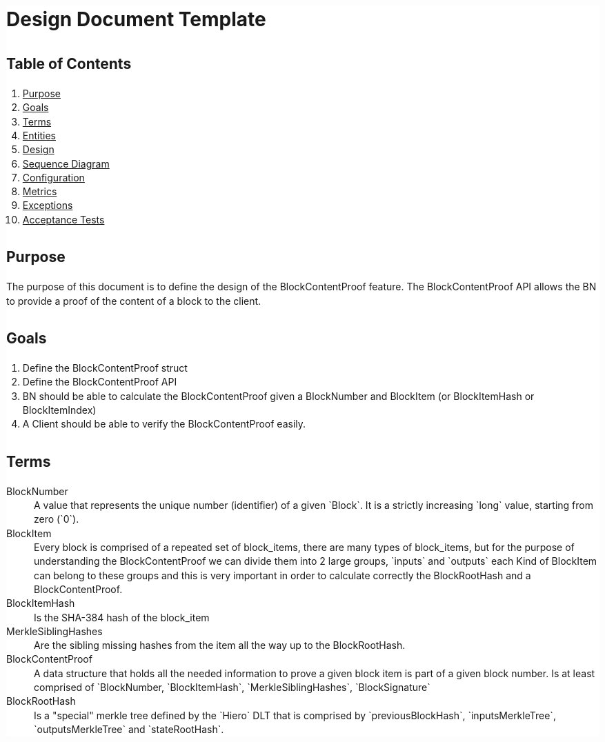 # Design Document Template

## Table of Contents

1. [Purpose](#purpose)
2. [Goals](#goals)
3. [Terms](#terms)
4. [Entities](#entities)
5. [Design](#design)
6. [Sequence Diagram](#sequence-diagram)
7. [Configuration](#configuration)
8. [Metrics](#metrics)
9. [Exceptions](#exceptions)
10. [Acceptance Tests](#acceptance-tests)

## Purpose
The purpose of this document is to define the design of the BlockContentProof feature.
The BlockContentProof API allows the BN to provide a proof of the content of a block to the client.

## Goals
1. Define the BlockContentProof struct
2. Define the BlockContentProof API
3. BN should be able to calculate the BlockContentProof given a BlockNumber and BlockItem (or BlockItemHash or BlockItemIndex)
4. A Client should be able to verify the BlockContentProof easily.

## Terms
<dl>
  <dt>BlockNumber</dt>
  <dd>A value that represents the unique number (identifier) of a given `Block`.
  It is a strictly increasing `long` value, starting from zero (`0`).</dd>

  <dt>BlockItem</dt>
  <dd>Every block is comprised of a repeated set of block_items, there are many types of block_items, but for the purpose of understanding the BlockContentProof we can divide them into 2 large groups, `inputs` and `outputs` each Kind of BlockItem can belong to these groups and this is very important in order to calculate correctly the BlockRootHash and a BlockContentProof. </dd>

  <dt>BlockItemHash</dt>
  <dd>Is the SHA-384 hash of the block_item </dd>

  <dt>MerkleSiblingHashes</dt>
  <dd>Are the sibling missing hashes from the item all the way up to the BlockRootHash.</dd>

  <dt>BlockContentProof</dt>
  <dd>A data structure that holds all the needed information to prove a given block item is part of a given block number. Is at least comprised of `BlockNumber, `BlockItemHash`, `MerkleSiblingHashes`, `BlockSignature`</dd>

  <dt>BlockRootHash</dt>
  <dd>Is a "special" merkle tree defined by the `Hiero` DLT that is comprised by `previousBlockHash`, `inputsMerkleTree`, `outputsMerkleTree` and `stateRootHash`.</dd>
